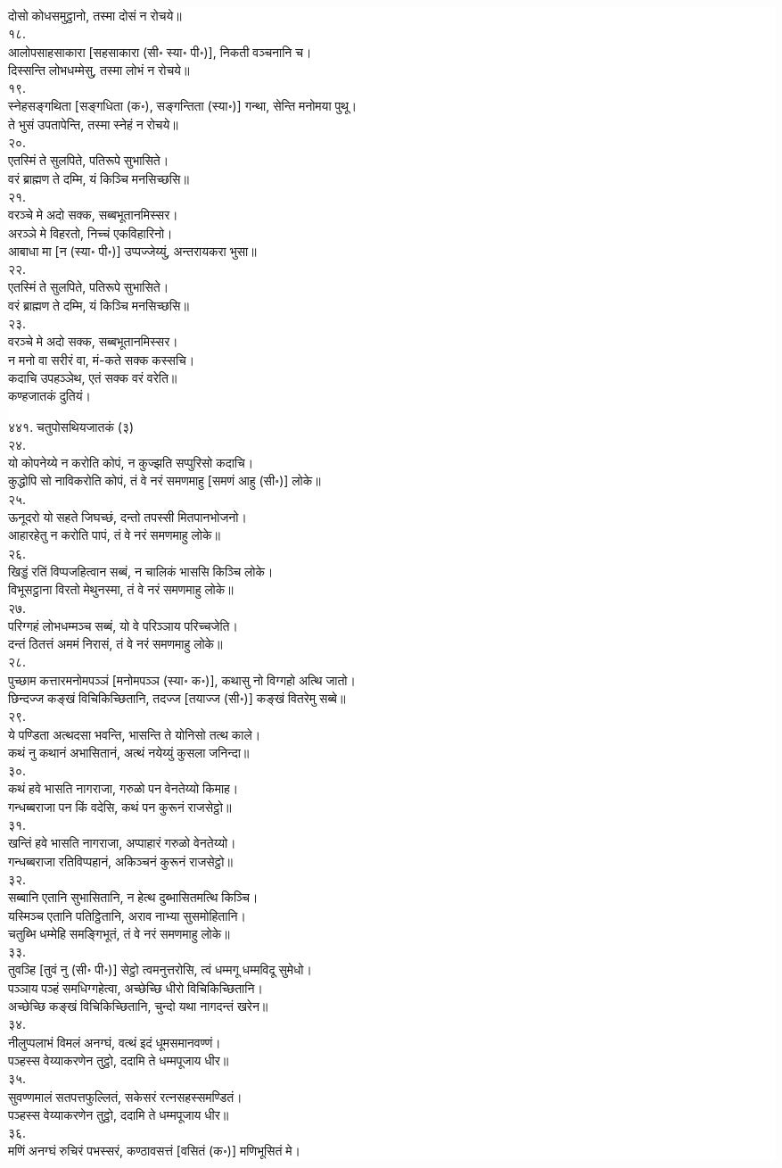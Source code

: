 दोसो कोधसमुट्ठानो, तस्मा दोसं न रोचये॥  
१८.  
आलोपसाहसाकारा [सहसाकारा (सी॰ स्या॰ पी॰)], निकती वञ्चनानि च।  
दिस्सन्ति लोभधम्मेसु, तस्मा लोभं न रोचये॥  
१९.  
स्नेहसङ्गथिता [सङ्गधिता (क॰), सङ्गन्तिता (स्या॰)] गन्था, सेन्ति मनोमया पुथू।  
ते भुसं उपतापेन्ति, तस्मा स्नेहं न रोचये॥  
२०.  
एतस्मिं ते सुलपिते, पतिरूपे सुभासिते।  
वरं ब्राह्मण ते दम्मि, यं किञ्चि मनसिच्छसि॥  
२१.  
वरञ्चे मे अदो सक्क, सब्बभूतानमिस्सर।  
अरञ्ञे मे विहरतो, निच्चं एकविहारिनो।  
आबाधा मा [न (स्या॰ पी॰)] उप्पज्जेय्युं, अन्तरायकरा भुसा॥  
२२.  
एतस्मिं ते सुलपिते, पतिरूपे सुभासिते।  
वरं ब्राह्मण ते दम्मि, यं किञ्चि मनसिच्छसि॥  
२३.  
वरञ्चे मे अदो सक्क, सब्बभूतानमिस्सर।  
न मनो वा सरीरं वा, मं-कते सक्क कस्सचि।  
कदाचि उपहञ्ञेथ, एतं सक्क वरं वरेति॥  
कण्हजातकं दुतियं।  
  
४४१. चतुपोसथियजातकं (३)  
२४.  
यो कोपनेय्ये न करोति कोपं, न कुज्झति सप्पुरिसो कदाचि।  
कुद्धोपि सो नाविकरोति कोपं, तं वे नरं समणमाहु [समणं आहु (सी॰)] लोके॥  
२५.  
ऊनूदरो यो सहते जिघच्छं, दन्तो तपस्सी मितपानभोजनो।  
आहारहेतु न करोति पापं, तं वे नरं समणमाहु लोके॥  
२६.  
खिड्डं रतिं विप्पजहित्वान सब्बं, न चालिकं भाससि किञ्चि लोके।  
विभूसट्ठाना विरतो मेथुनस्मा, तं वे नरं समणमाहु लोके॥  
२७.  
परिग्गहं लोभधम्मञ्च सब्बं, यो वे परिञ्ञाय परिच्चजेति।  
दन्तं ठितत्तं अममं निरासं, तं वे नरं समणमाहु लोके॥  
२८.  
पुच्छाम कत्तारमनोमपञ्ञं [मनोमपञ्ञ (स्या॰ क॰)], कथासु नो विग्गहो अत्थि जातो।  
छिन्दज्ज कङ्खं विचिकिच्छितानि, तदज्ज [तयाज्ज (सी॰)] कङ्खं वितरेमु सब्बे॥  
२९.  
ये पण्डिता अत्थदसा भवन्ति, भासन्ति ते योनिसो तत्थ काले।  
कथं नु कथानं अभासितानं, अत्थं नयेय्युं कुसला जनिन्दा॥  
३०.  
कथं हवे भासति नागराजा, गरुळो पन वेनतेय्यो किमाह।  
गन्धब्बराजा पन किं वदेसि, कथं पन कुरूनं राजसेट्ठो॥  
३१.  
खन्तिं हवे भासति नागराजा, अप्पाहारं गरुळो वेनतेय्यो।  
गन्धब्बराजा रतिविप्पहानं, अकिञ्चनं कुरूनं राजसेट्ठो॥  
३२.  
सब्बानि एतानि सुभासितानि, न हेत्थ दुब्भासितमत्थि किञ्चि।  
यस्मिञ्च एतानि पतिट्ठितानि, अराव नाभ्या सुसमोहितानि।  
चतुब्भि धम्मेहि समङ्गिभूतं, तं वे नरं समणमाहु लोके॥  
३३.  
तुवञ्हि [तुवं नु (सी॰ पी॰)] सेट्ठो त्वमनुत्तरोसि, त्वं धम्मगू धम्मविदू सुमेधो।  
पञ्ञाय पञ्हं समधिग्गहेत्वा, अच्छेच्छि धीरो विचिकिच्छितानि।  
अच्छेच्छि कङ्खं विचिकिच्छितानि, चुन्दो यथा नागदन्तं खरेन॥  
३४.  
नीलुप्पलाभं विमलं अनग्घं, वत्थं इदं धूमसमानवण्णं।  
पञ्हस्स वेय्याकरणेन तुट्ठो, ददामि ते धम्मपूजाय धीर॥  
३५.  
सुवण्णमालं सतपत्तफुल्लितं, सकेसरं रत्नसहस्समण्डितं।  
पञ्हस्स वेय्याकरणेन तुट्ठो, ददामि ते धम्मपूजाय धीर॥  
३६.  
मणिं अनग्घं रुचिरं पभस्सरं, कण्ठावसत्तं [वसितं (क॰)] मणिभूसितं मे।  